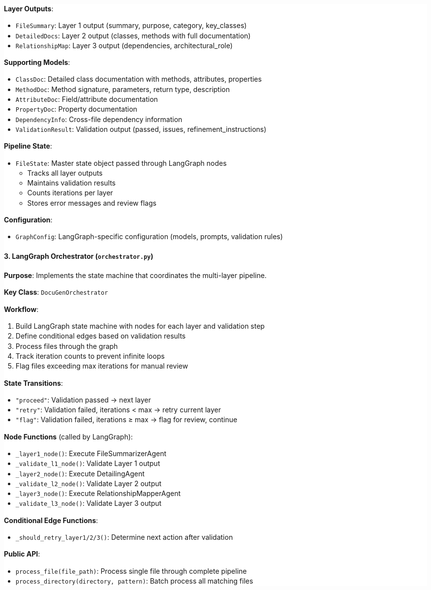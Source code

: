 **Layer Outputs**:
- `FileSummary`: Layer 1 output (summary, purpose, category, key_classes)
- `DetailedDocs`: Layer 2 output (classes, methods with full documentation)
- `RelationshipMap`: Layer 3 output (dependencies, architectural_role)

**Supporting Models**:
- `ClassDoc`: Detailed class documentation with methods, attributes, properties
- `MethodDoc`: Method signature, parameters, return type, description
- `AttributeDoc`: Field/attribute documentation
- `PropertyDoc`: Property documentation
- `DependencyInfo`: Cross-file dependency information
- `ValidationResult`: Validation output (passed, issues, refinement_instructions)

**Pipeline State**:
- `FileState`: Master state object passed through LangGraph nodes
  - Tracks all layer outputs
  - Maintains validation results
  - Counts iterations per layer
  - Stores error messages and review flags

**Configuration**:
- `GraphConfig`: LangGraph-specific configuration (models, prompts, validation rules)

#### 3. LangGraph Orchestrator (`orchestrator.py`)

**Purpose**: Implements the state machine that coordinates the multi-layer pipeline.

**Key Class**: `DocuGenOrchestrator`

**Workflow**:
1. Build LangGraph state machine with nodes for each layer and validation step
2. Define conditional edges based on validation results
3. Process files through the graph
4. Track iteration counts to prevent infinite loops
5. Flag files exceeding max iterations for manual review

**State Transitions**:
- `"proceed"`: Validation passed → next layer
- `"retry"`: Validation failed, iterations < max → retry current layer
- `"flag"`: Validation failed, iterations ≥ max → flag for review, continue

**Node Functions** (called by LangGraph):
- `_layer1_node()`: Execute FileSummarizerAgent
- `_validate_l1_node()`: Validate Layer 1 output
- `_layer2_node()`: Execute DetailingAgent
- `_validate_l2_node()`: Validate Layer 2 output
- `_layer3_node()`: Execute RelationshipMapperAgent
- `_validate_l3_node()`: Validate Layer 3 output

**Conditional Edge Functions**:
- `_should_retry_layer1/2/3()`: Determine next action after validation

**Public API**:
- `process_file(file_path)`: Process single file through complete pipeline
- `process_directory(directory, pattern)`: Batch process all matching files
